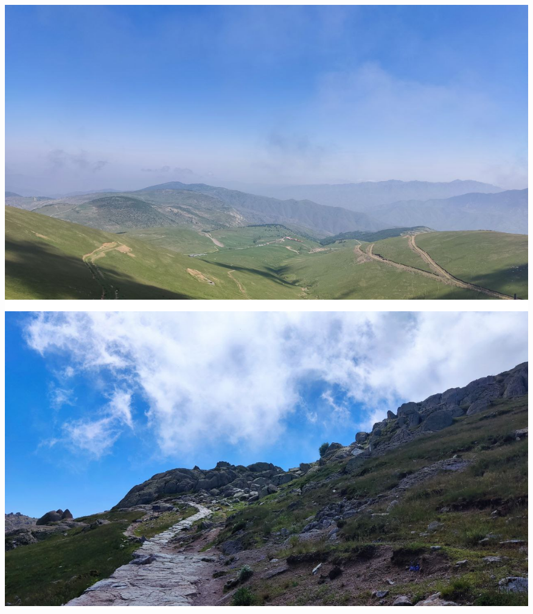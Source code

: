 ![mhkarami97](/assets/img/97-east_azerbaijan/035.jpg)  

![mhkarami97](/assets/img/97-east_azerbaijan/036.jpg)  
